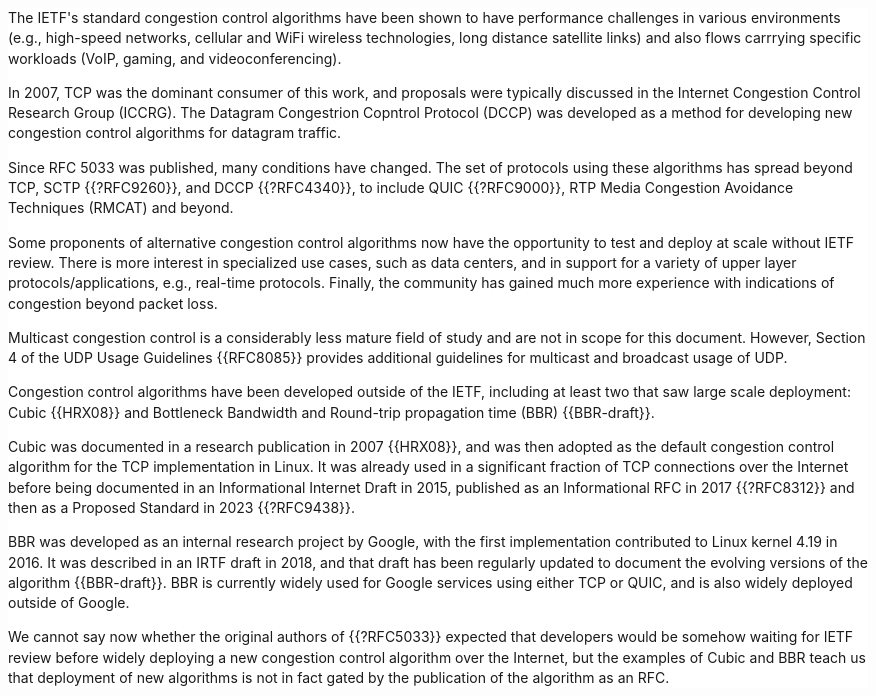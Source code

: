 The IETF's standard congestion control algorithms have been shown to have
performance challenges in various environments
(e.g., high-speed networks, cellular and WiFi wireless technologies,
long distance satellite links)
and also flows carrrying specific workloads (VoIP, gaming, and videoconferencing).

In 2007, TCP was the dominant consumer of this work, and proposals
were typically discussed in the Internet Congestion Control Research Group (ICCRG).
The Datagram Congestrion Copntrol Protocol (DCCP)
was developed as a method for developing new congestion control algorithms for
datagram traffic.

Since RFC 5033 was published, many conditions have changed.
The set of protocols using these algorithms has spread beyond
TCP, SCTP {{?RFC9260}}, and DCCP {{?RFC4340}}, to include QUIC {{?RFC9000}}, RTP Media Congestion Avoidance Techniques (RMCAT) and beyond.

Some proponents of alternative congestion control algorithms now have the opportunity
to test and deploy at scale without IETF review.
There is more interest in specialized use cases, such as data centers, and in
support for a variety of upper layer protocols/applications, e.g.,
real-time protocols.
Finally, the community has gained much more experience with indications
of congestion beyond packet loss.

Multicast congestion control is a considerably less mature field of study
and are not in scope for this document.
However, Section 4 of the UDP Usage Guidelines {{RFC8085}} provides
additional guidelines for multicast and broadcast usage of UDP.

Congestion control algorithms
have been developed outside of the IETF, including at least two that saw
large scale deployment: Cubic {{HRX08}}
and Bottleneck Bandwidth and Round-trip propagation time (BBR) {{BBR-draft}}.

Cubic was documented in a research publication in 2007 {{HRX08}},
and was then adopted as the default congestion control algorithm for
the TCP implementation in Linux. It was already used in a significant
fraction of TCP connections over the Internet before being documented
in an Informational Internet Draft in 2015, published as an
Informational RFC in 2017 {{?RFC8312}} and then as a Proposed
Standard in 2023 {{?RFC9438}}.

BBR was developed as an internal research project by Google,
with the first implementation contributed to Linux kernel 4.19 in 2016.
It was described in an IRTF draft in 2018, and that draft has been
regularly updated to document the evolving versions of the algorithm
{{BBR-draft}}. BBR is currently widely used for Google services using either
TCP or QUIC, and is also widely deployed outside of
Google.

We cannot say now whether the original authors of {{?RFC5033}}
expected that developers would be somehow waiting for IETF review
before widely deploying a new congestion control algorithm over the
Internet, but the examples of Cubic and BBR teach us that
deployment of new algorithms is not in fact gated by the publication
of the algorithm as an RFC.
